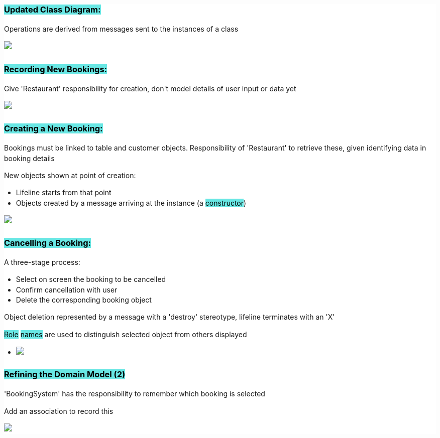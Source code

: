 ### <mark style="background:#69E7E4;">Updated Class Diagram:</mark>

Operations are derived from messages sent to the instances of a class

![](https://i.imgur.com/SrNCf0w.png)


### <mark style="background:#69E7E4;">Recording New Bookings:</mark>

Give 'Restaurant' responsibility for creation, don't model details of user input or data yet

![](https://i.imgur.com/wuWhDEy.png)


### <mark style="background:#69E7E4;">Creating a New Booking:</mark>

Bookings must be linked to table and customer objects. Responsibility of 'Restaurant' to retrieve these, given identifying data in booking details

New objects shown at point of creation:
- Lifeline starts from that point
- Objects created by a message arriving at the instance (a <mark style="background: #69E7E4;">constructor</mark>)

![](https://i.imgur.com/LWQ5wG5.png)



### <mark style="background:#69E7E4;">Cancelling a Booking:</mark>

A three-stage process:
- Select on screen the booking to be cancelled
- Confirm cancellation with user
- Delete the corresponding booking object

Object deletion represented by a message with a 'destroy' stereotype, lifeline terminates with an 'X'

<mark style="background:#69E7E4;">Role</mark> <mark style="background:#69E7E4;">names</mark> are used to distinguish selected object from others displayed

- ![](https://i.imgur.com/OdteGDH.png)


### <mark style="background:#69E7E4;">Refining the Domain Model (2)</mark>

'BookingSystem' has the responsibility to remember which booking is selected

Add an association to record this

![](https://i.imgur.com/PW6vJdl.png)
